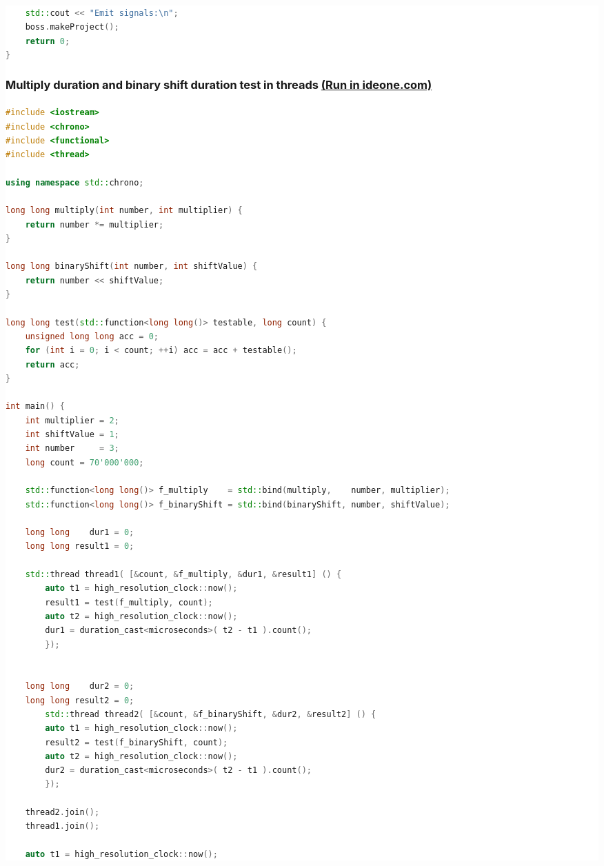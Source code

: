 ```cpp
	std::cout << "Emit signals:\n";
	boss.makeProject();
	return 0;
}
```
### Multiply duration and binary shift duration test in threads [(Run in ideone.com)](http://ideone.com/M7Gexw)
```cpp
#include <iostream>
#include <chrono>
#include <functional>
#include <thread>

using namespace std::chrono;

long long multiply(int number, int multiplier) {
    return number *= multiplier;
}

long long binaryShift(int number, int shiftValue) {
	return number << shiftValue;
}

long long test(std::function<long long()> testable, long count) {
	unsigned long long acc = 0;
	for (int i = 0; i < count; ++i) acc = acc + testable();
	return acc;
}

int main() {
    int multiplier = 2;
    int shiftValue = 1;
    int number     = 3;
    long count = 70'000'000;

	std::function<long long()> f_multiply 	 = std::bind(multiply, 	  number, multiplier);
	std::function<long long()> f_binaryShift = std::bind(binaryShift, number, shiftValue);

	long long    dur1 = 0;
	long long result1 = 0;

	std::thread thread1( [&count, &f_multiply, &dur1, &result1] () {
		auto t1 = high_resolution_clock::now();
    	result1 = test(f_multiply, count);
    	auto t2 = high_resolution_clock::now();
    	dur1 = duration_cast<microseconds>( t2 - t1 ).count();
		});


	long long    dur2 = 0;
	long long result2 = 0;
		std::thread thread2( [&count, &f_binaryShift, &dur2, &result2] () {
		auto t1 = high_resolution_clock::now();
    	result2 = test(f_binaryShift, count);
    	auto t2 = high_resolution_clock::now();
    	dur2 = duration_cast<microseconds>( t2 - t1 ).count();
		});

	thread2.join();
	thread1.join();

    auto t1 = high_resolution_clock::now();
```
